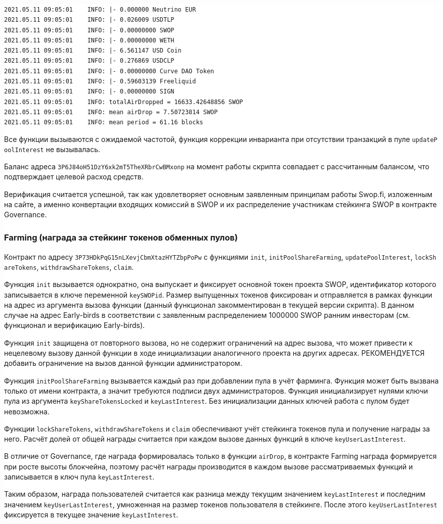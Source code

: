 ```log
2021.05.11 09:05:01    INFO: |- 0.000000 Neutrino EUR
2021.05.11 09:05:01    INFO: |- 0.026009 USDTLP
2021.05.11 09:05:01    INFO: |- 0.00000000 SWOP
2021.05.11 09:05:01    INFO: |- 0.00000000 WETH
2021.05.11 09:05:01    INFO: |- 6.561147 USD Coin
2021.05.11 09:05:01    INFO: |- 0.276869 USDCLP
2021.05.11 09:05:01    INFO: |- 0.00000000 Curve DAO Token
2021.05.11 09:05:01    INFO: |- 0.59603139 Freeliquid
2021.05.11 09:05:01    INFO: |- 0.00000000 SIGN
2021.05.11 09:05:01    INFO: totalAirDropped = 16633.42648856 SWOP
2021.05.11 09:05:01    INFO: mean airDrop = 7.50723814 SWOP
2021.05.11 09:05:01    INFO: mean period = 61.16 blocks
```

Все функции вызываются с ожидаемой частотой, функция коррекции инварианта при отсутствии транзакций в пуле `updatePoolInterest` не вызывалась.

Баланс адреса `3P6J84oH51DzY6xk2mT5TheXRbrCwBMxonp` на момент работы скрипта совпадает с рассчитанным балансом, что подтверждает целевой расход средств.

Верификация считается успешной, так как удовлетворяет основным заявленным принципам работы Swop.fi, изложенным на сайте, а именно конвертации входящих комиссий в SWOP и их распределение участникам стейкинга SWOP в контракте Governance.

### Farming (награда за стейкинг токенов обменных пулов)

Контракт по адресу `3P73HDkPqG15nLXevjCbmXtazHYTZbpPoPw` с функциями `init`, `initPoolShareFarming`, `updatePoolInterest`, `lockShareTokens`, `withdrawShareTokens`, `claim`.

Функция `init` вызывается однократно, она выпускает и фиксирует основной токен проекта SWOP, идентификатор которого записывается в ключе переменной `keySWOPid`. Размер выпущенных токенов фиксирован и отправляется в рамках функции на адрес из аргумента вызова функции (данный функционал закомментирован в текущей версии скрипта). В данном случае на адрес Early-birds в соответствии с заявленным распределением 1000000 SWOP ранним инвесторам (см. функционал и верификацию Early-birds).

Функция `init` защищена от повторного вызова, но не содержит ограничений на адрес вызова, что может привести к нецелевому вызову данной функции в ходе инициализации аналогичного проекта на других адресах. РЕКОМЕНДУЕТСЯ добавить ограничение на вызов данной функции администратором.

Функция `initPoolShareFarming` вызывается каждый раз при добавлении пула в учёт фарминга. Функция может быть вызвана только от имени контракта, а значит требуются подписи двух администраторов. Функция инициализирует нулями ключи пула из аргумента `keyShareTokensLocked` и `keyLastInterest`. Без инициализации данных ключей работа с пулом будет невозможна.

Функции `lockShareTokens`, `withdrawShareTokens` и `claim` обеспечивают учёт стейкинга токенов пула и получение награды за него. Расчёт долей от общей награды считается при каждом вызове данных функций в ключе `keyUserLastInterest`.

В отличие от Governance, где награда формировалась только в функции `airDrop`, в контракте Farming награда формируется при росте высоты блокчейна, поэтому расчёт награды производится в каждом вызове рассматриваемых функций и записывается в ключ пула `keyLastInterest`.

Таким образом, награда пользователей считается как разница между текущим значением `keyLastInterest` и последним значением `keyUserLastInterest`, умноженная на размер токенов пользователя в стейкинге. После этого `keyUserLastInterest` фиксируется в текущее значение `keyLastInterest`.
